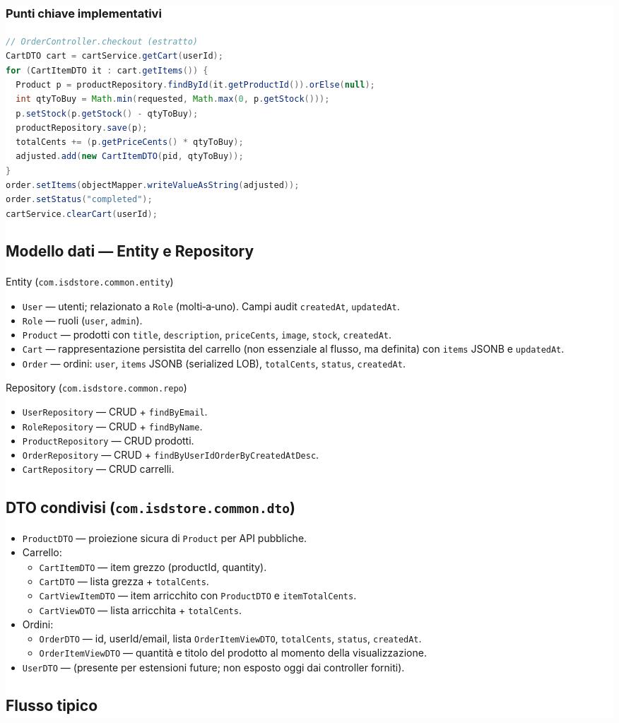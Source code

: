 ### Punti chiave implementativi

```java
// OrderController.checkout (estratto)
CartDTO cart = cartService.getCart(userId);
for (CartItemDTO it : cart.getItems()) {
  Product p = productRepository.findById(it.getProductId()).orElse(null);
  int qtyToBuy = Math.min(requested, Math.max(0, p.getStock()));
  p.setStock(p.getStock() - qtyToBuy);
  productRepository.save(p);
  totalCents += (p.getPriceCents() * qtyToBuy);
  adjusted.add(new CartItemDTO(pid, qtyToBuy));
}
order.setItems(objectMapper.writeValueAsString(adjusted));
order.setStatus("completed");
cartService.clearCart(userId);
```

## Modello dati — Entity e Repository

Entity (`com.isdstore.common.entity`)
- `User` — utenti; relazionato a `Role` (molti‑a‑uno). Campi audit `createdAt`, `updatedAt`.
- `Role` — ruoli (`user`, `admin`).
- `Product` — prodotti con `title`, `description`, `priceCents`, `image`, `stock`, `createdAt`.
- `Cart` — rappresentazione persistita del carrello (non essenziale al flusso, ma definita) con `items` JSONB e `updatedAt`.
- `Order` — ordini: `user`, `items` JSONB (serialized LOB), `totalCents`, `status`, `createdAt`.

Repository (`com.isdstore.common.repo`)
- `UserRepository` — CRUD + `findByEmail`.
- `RoleRepository` — CRUD + `findByName`.
- `ProductRepository` — CRUD prodotti.
- `OrderRepository` — CRUD + `findByUserIdOrderByCreatedAtDesc`.
- `CartRepository` — CRUD carrelli.


## DTO condivisi (`com.isdstore.common.dto`)

- `ProductDTO` — proiezione sicura di `Product` per API pubbliche.
- Carrello:
  - `CartItemDTO` — item grezzo (productId, quantity).
  - `CartDTO` — lista grezza + `totalCents`.
  - `CartViewItemDTO` — item arricchito con `ProductDTO` e `itemTotalCents`.
  - `CartViewDTO` — lista arricchita + `totalCents`.
- Ordini:
  - `OrderDTO` — id, userId/email, lista `OrderItemViewDTO`, `totalCents`, `status`, `createdAt`.
  - `OrderItemViewDTO` — quantità e titolo del prodotto al momento della visualizzazione.
- `UserDTO` — (presente per estensioni future; non esposto oggi dai controller forniti).

## Flusso tipico
